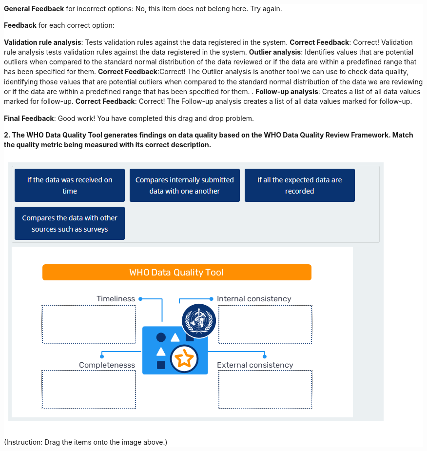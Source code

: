 **General Feedback** for incorrect options: No, this item does not belong here. Try again.

**Feedback** for each correct option:

**Validation rule analysis**: Tests validation rules against the data registered in the system.
**Correct Feedback**: Correct! Validation rule analysis tests validation rules against the data registered in the system.
**Outlier analysis**: Identifies values that are potential outliers when compared to the standard normal distribution of the data reviewed or if the data are within a predefined range that has been specified for them. **Correct Feedback**:Correct! The Outlier analysis is another tool we can use to check data quality, identifying those values that are potential outliers when compared to the standard normal distribution of the data we are reviewing or if the data are within a predefined range that has been specified for them. .
**Follow-up analysis**: Creates a list of all data values marked for follow-up.
**Correct Feedback**: Correct! The Follow-up analysis creates a list of all data values marked for follow-up.

**Final Feedback**: Good work! You have completed this drag and drop problem.

**2. The WHO Data Quality Tool generates findings on data quality based on the WHO Data Quality Review Framework. Match the quality metric being measured with its correct description.**

![Data_review_Q2](static/media/image9.png)

(Instruction: Drag the items onto the image above.)
